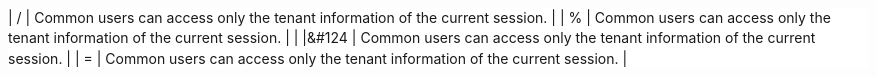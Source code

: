 | /                                                                                                                                                                                                                                                                                                                                                                                                                                                                                                                                                                                                                                                                                                                                                                                                                                                                                                                                                                                                                                                                                                            | Common users can access only the tenant information of the current session.                                                                                                          |
| %                                                                                                                                                                                                                                                                                                                                                                                                                                                                                                                                                                                                                                                                                                                                                                                                                                                                                                                                                                                                                                                                                                            | Common users can access only the tenant information of the current session.                                                                                                          |
| \|\&#124                                                                                                                                                                                                                                                                                                                                                                                                                                                                                                                                                                                                                                                                                                                                                                                                                                                                                                                                                                                                                                                                                                     | Common users can access only the tenant information of the current session.                                                                                                          |
| =                                                                                                                                                                                                                                                                                                                                                                                                                                                                                                                                                                                                                                                                                                                                                                                                                                                                                                                                                                                                                                                                                                            | Common users can access only the tenant information of the current session.                                                                                                          |